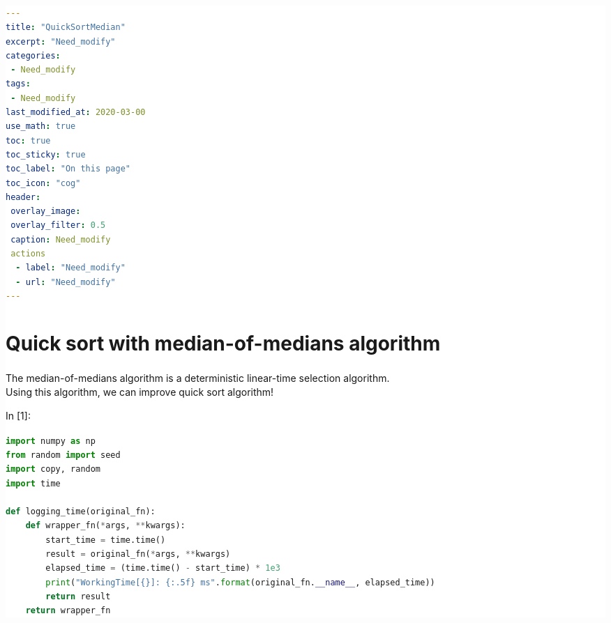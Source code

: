 ```yaml
---
title: "QuickSortMedian"
excerpt: "Need_modify"
categories:
 - Need_modify
tags:
 - Need_modify
last_modified_at: 2020-03-00
use_math: true
toc: true
toc_sticky: true
toc_label: "On this page"
toc_icon: "cog"
header: 
 overlay_image: 
 overlay_filter: 0.5
 caption: Need_modify
 actions
  - label: "Need_modify"
  - url: "Need_modify"
---
```

# Quick sort with median-of-medians algorithm  

The median-of-medians algorithm is a deterministic linear-time selection algorithm. <br>
Using this algorithm, we can improve quick sort algorithm!

<div class="prompt input_prompt">
In&nbsp;[1]:
</div>

<div class="input_area" markdown="1">

```python
import numpy as np
from random import seed
import copy, random
import time

def logging_time(original_fn):
    def wrapper_fn(*args, **kwargs):
        start_time = time.time()
        result = original_fn(*args, **kwargs)
        elapsed_time = (time.time() - start_time) * 1e3
        print("WorkingTime[{}]: {:.5f} ms".format(original_fn.__name__, elapsed_time))
        return result
    return wrapper_fn
```

</div>
